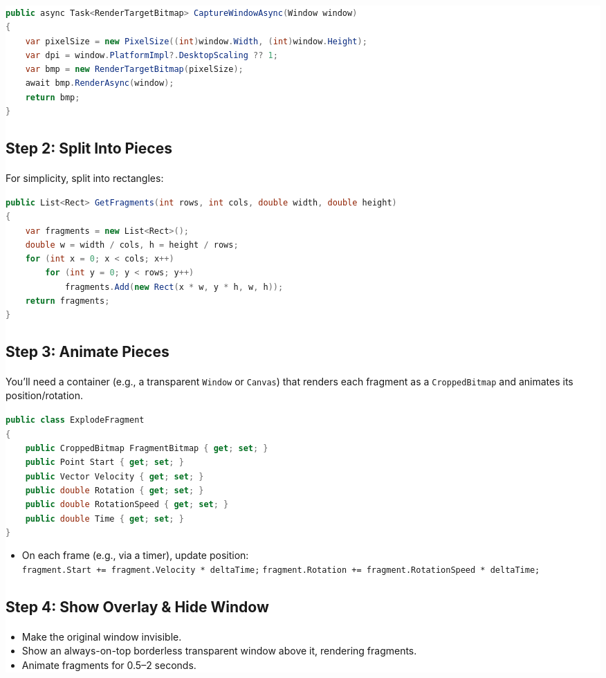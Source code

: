 ```csharp
public async Task<RenderTargetBitmap> CaptureWindowAsync(Window window)
{
    var pixelSize = new PixelSize((int)window.Width, (int)window.Height);
    var dpi = window.PlatformImpl?.DesktopScaling ?? 1;
    var bmp = new RenderTargetBitmap(pixelSize);
    await bmp.RenderAsync(window);
    return bmp;
}
```

## **Step 2: Split Into Pieces**

For simplicity, split into rectangles:

```csharp
public List<Rect> GetFragments(int rows, int cols, double width, double height)
{
    var fragments = new List<Rect>();
    double w = width / cols, h = height / rows;
    for (int x = 0; x < cols; x++)
        for (int y = 0; y < rows; y++)
            fragments.Add(new Rect(x * w, y * h, w, h));
    return fragments;
}
```

## **Step 3: Animate Pieces**

You’ll need a container (e.g., a transparent `Window` or `Canvas`) that renders each fragment as a `CroppedBitmap` and animates its position/rotation.

```csharp
public class ExplodeFragment
{
    public CroppedBitmap FragmentBitmap { get; set; }
    public Point Start { get; set; }
    public Vector Velocity { get; set; }
    public double Rotation { get; set; }
    public double RotationSpeed { get; set; }
    public double Time { get; set; }
}
```

- On each frame (e.g., via a timer), update position:  
  `fragment.Start += fragment.Velocity * deltaTime;`
  `fragment.Rotation += fragment.RotationSpeed * deltaTime;`

## **Step 4: Show Overlay & Hide Window**

- Make the original window invisible.
- Show an always-on-top borderless transparent window above it, rendering fragments.
- Animate fragments for 0.5–2 seconds.
